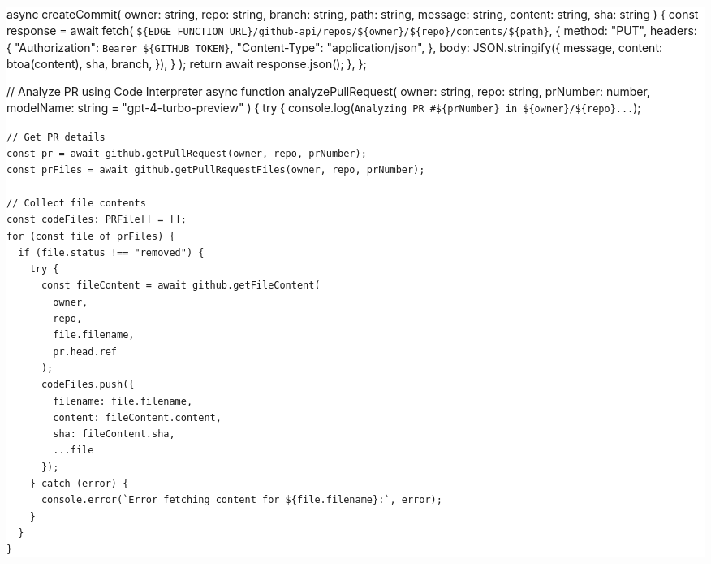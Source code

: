   async createCommit(
    owner: string,
    repo: string,
    branch: string,
    path: string,
    message: string,
    content: string,
    sha: string
  ) {
    const response = await fetch(
      `${EDGE_FUNCTION_URL}/github-api/repos/${owner}/${repo}/contents/${path}`,
      {
        method: "PUT",
        headers: {
          "Authorization": `Bearer ${GITHUB_TOKEN}`,
          "Content-Type": "application/json",
        },
        body: JSON.stringify({
          message,
          content: btoa(content),
          sha,
          branch,
        }),
      }
    );
    return await response.json();
  },
};

// Analyze PR using Code Interpreter
async function analyzePullRequest(
  owner: string,
  repo: string,
  prNumber: number,
  modelName: string = "gpt-4-turbo-preview"
) {
  try {
    console.log(`Analyzing PR #${prNumber} in ${owner}/${repo}...`);
    
    // Get PR details
    const pr = await github.getPullRequest(owner, repo, prNumber);
    const prFiles = await github.getPullRequestFiles(owner, repo, prNumber);
    
    // Collect file contents
    const codeFiles: PRFile[] = [];
    for (const file of prFiles) {
      if (file.status !== "removed") {
        try {
          const fileContent = await github.getFileContent(
            owner,
            repo,
            file.filename,
            pr.head.ref
          );
          codeFiles.push({
            filename: file.filename,
            content: fileContent.content,
            sha: fileContent.sha,
            ...file
          });
        } catch (error) {
          console.error(`Error fetching content for ${file.filename}:`, error);
        }
      }
    }
